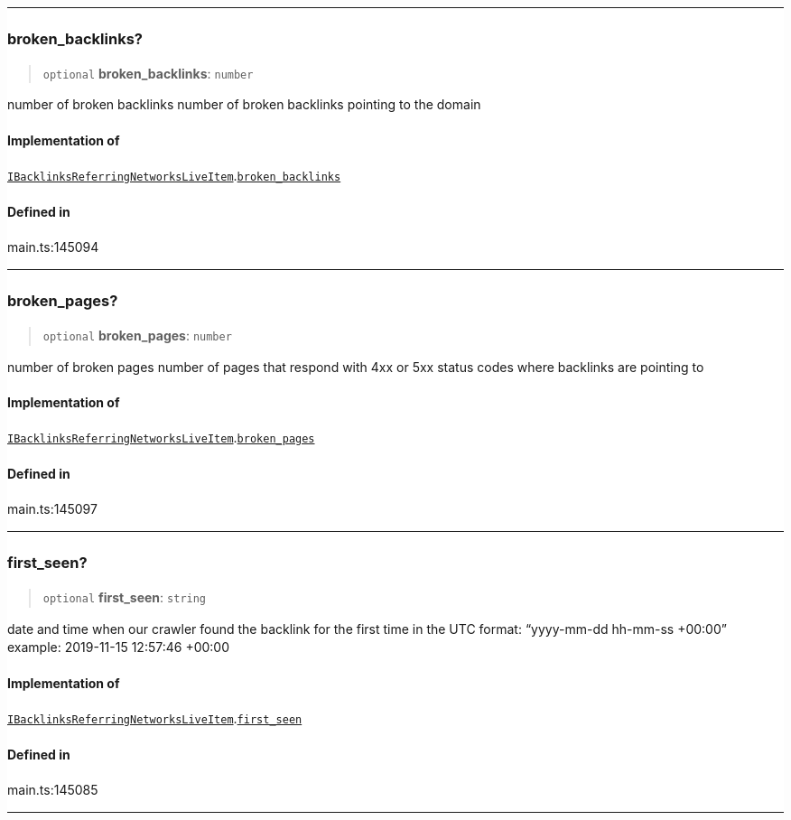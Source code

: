 ***

### broken\_backlinks?

> `optional` **broken\_backlinks**: `number`

number of broken backlinks
number of broken backlinks pointing to the domain

#### Implementation of

[`IBacklinksReferringNetworksLiveItem`](../interfaces/IBacklinksReferringNetworksLiveItem.md).[`broken_backlinks`](../interfaces/IBacklinksReferringNetworksLiveItem.md#broken_backlinks)

#### Defined in

main.ts:145094

***

### broken\_pages?

> `optional` **broken\_pages**: `number`

number of broken pages
number of pages that respond with 4xx or 5xx status codes where backlinks are pointing to

#### Implementation of

[`IBacklinksReferringNetworksLiveItem`](../interfaces/IBacklinksReferringNetworksLiveItem.md).[`broken_pages`](../interfaces/IBacklinksReferringNetworksLiveItem.md#broken_pages)

#### Defined in

main.ts:145097

***

### first\_seen?

> `optional` **first\_seen**: `string`

date and time when our crawler found the backlink for the first time
in the UTC format: “yyyy-mm-dd hh-mm-ss +00:00”
example:
2019-11-15 12:57:46 +00:00

#### Implementation of

[`IBacklinksReferringNetworksLiveItem`](../interfaces/IBacklinksReferringNetworksLiveItem.md).[`first_seen`](../interfaces/IBacklinksReferringNetworksLiveItem.md#first_seen)

#### Defined in

main.ts:145085

***
